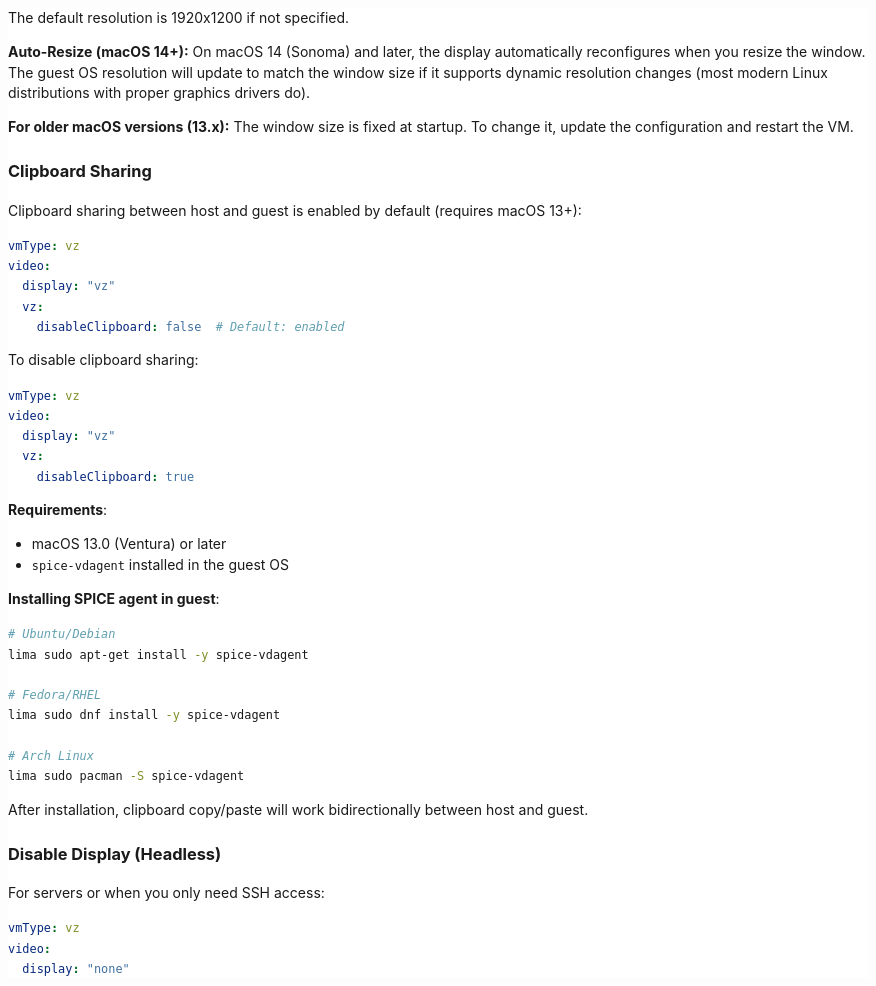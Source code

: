 The default resolution is 1920x1200 if not specified.

**Auto-Resize (macOS 14+):**
On macOS 14 (Sonoma) and later, the display automatically reconfigures when you resize the window. The guest OS resolution will update to match the window size if it supports dynamic resolution changes (most modern Linux distributions with proper graphics drivers do).

**For older macOS versions (13.x):**
The window size is fixed at startup. To change it, update the configuration and restart the VM.

### Clipboard Sharing

Clipboard sharing between host and guest is enabled by default (requires macOS 13+):

```yaml
vmType: vz
video:
  display: "vz"
  vz:
    disableClipboard: false  # Default: enabled
```

To disable clipboard sharing:

```yaml
vmType: vz
video:
  display: "vz"
  vz:
    disableClipboard: true
```

**Requirements**:
- macOS 13.0 (Ventura) or later
- `spice-vdagent` installed in the guest OS

**Installing SPICE agent in guest**:

```bash
# Ubuntu/Debian
lima sudo apt-get install -y spice-vdagent

# Fedora/RHEL
lima sudo dnf install -y spice-vdagent

# Arch Linux
lima sudo pacman -S spice-vdagent
```

After installation, clipboard copy/paste will work bidirectionally between host and guest.

### Disable Display (Headless)

For servers or when you only need SSH access:

```yaml
vmType: vz
video:
  display: "none"
```

